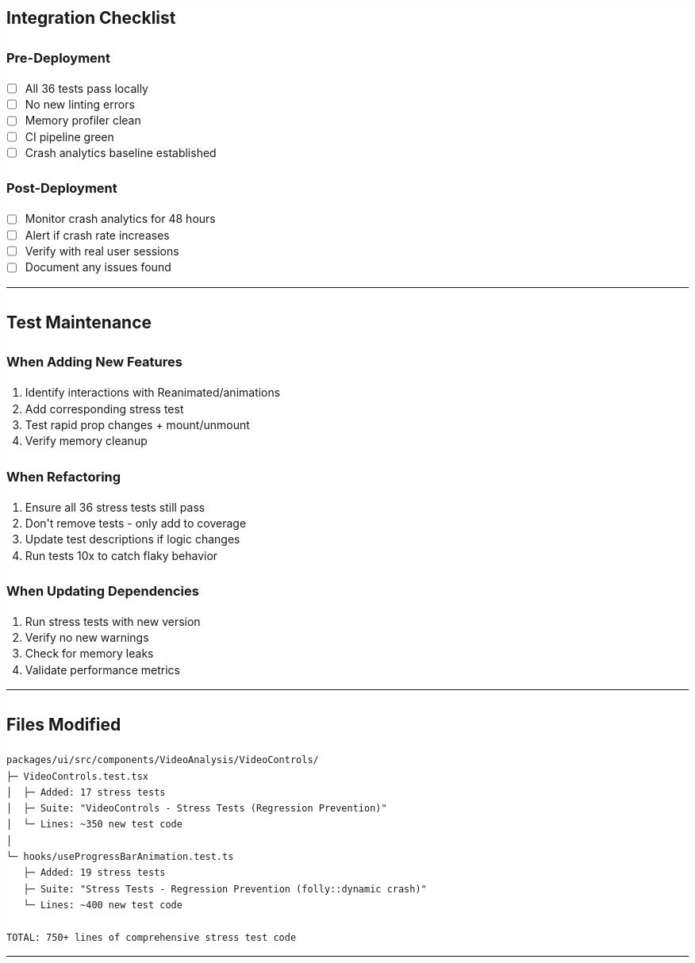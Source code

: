 
## Integration Checklist

### Pre-Deployment
- [ ] All 36 tests pass locally
- [ ] No new linting errors
- [ ] Memory profiler clean
- [ ] CI pipeline green
- [ ] Crash analytics baseline established

### Post-Deployment
- [ ] Monitor crash analytics for 48 hours
- [ ] Alert if crash rate increases
- [ ] Verify with real user sessions
- [ ] Document any issues found

---

## Test Maintenance

### When Adding New Features
1. Identify interactions with Reanimated/animations
2. Add corresponding stress test
3. Test rapid prop changes + mount/unmount
4. Verify memory cleanup

### When Refactoring
1. Ensure all 36 stress tests still pass
2. Don't remove tests - only add to coverage
3. Update test descriptions if logic changes
4. Run tests 10x to catch flaky behavior

### When Updating Dependencies
1. Run stress tests with new version
2. Verify no new warnings
3. Check for memory leaks
4. Validate performance metrics

---

## Files Modified

```
packages/ui/src/components/VideoAnalysis/VideoControls/
├─ VideoControls.test.tsx
│  ├─ Added: 17 stress tests
│  ├─ Suite: "VideoControls - Stress Tests (Regression Prevention)"
│  └─ Lines: ~350 new test code
│
└─ hooks/useProgressBarAnimation.test.ts
   ├─ Added: 19 stress tests
   ├─ Suite: "Stress Tests - Regression Prevention (folly::dynamic crash)"
   └─ Lines: ~400 new test code

TOTAL: 750+ lines of comprehensive stress test code
```

---